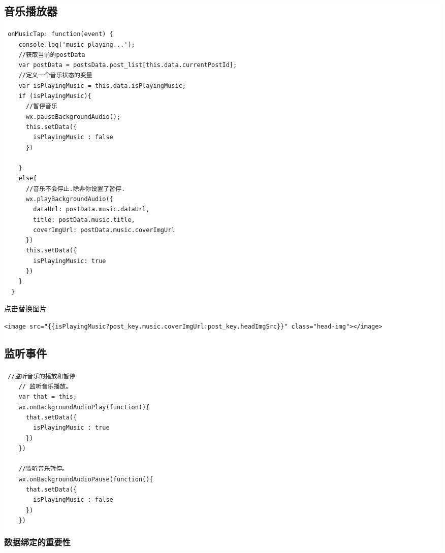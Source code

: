 ## 音乐播放器
```
 onMusicTap: function(event) {
    console.log('music playing...');
    //获取当前的postData
    var postData = postsData.post_list[this.data.currentPostId];
    //定义一个音乐状态的变量
    var isPlayingMusic = this.data.isPlayingMusic;
    if (isPlayingMusic){
      //暂停音乐
      wx.pauseBackgroundAudio();
      this.setData({
        isPlayingMusic : false
      })
     
    }
    else{      
      //音乐不会停止.除非你设置了暂停.
      wx.playBackgroundAudio({
        dataUrl: postData.music.dataUrl,
        title: postData.music.title,
        coverImgUrl: postData.music.coverImgUrl    
      })
      this.setData({
        isPlayingMusic: true
      })
    }  
  }
```
点击替换图片
```
<image src="{{isPlayingMusic?post_key.music.coverImgUrl:post_key.headImgSrc}}" class="head-img"></image>
```

## 监听事件
```
 //监听音乐的播放和暂停
    // 监听音乐播放。
    var that = this;
    wx.onBackgroundAudioPlay(function(){
      that.setData({
        isPlayingMusic : true
      })
    })
    
    //监听音乐暂停。
    wx.onBackgroundAudioPause(function(){
      that.setData({
        isPlayingMusic : false
      })
    })
```
### 数据绑定的重要性
